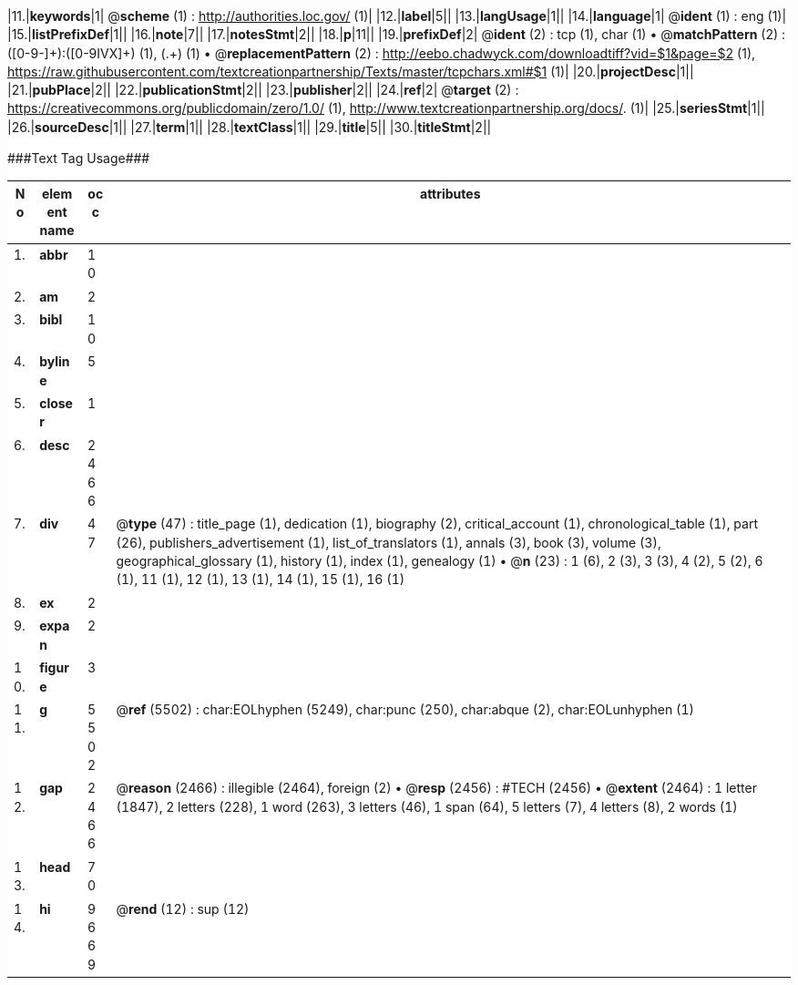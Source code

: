 |11.|__keywords__|1| @__scheme__ (1) : http://authorities.loc.gov/ (1)|
|12.|__label__|5||
|13.|__langUsage__|1||
|14.|__language__|1| @__ident__ (1) : eng (1)|
|15.|__listPrefixDef__|1||
|16.|__note__|7||
|17.|__notesStmt__|2||
|18.|__p__|11||
|19.|__prefixDef__|2| @__ident__ (2) : tcp (1), char (1)  •  @__matchPattern__ (2) : ([0-9\-]+):([0-9IVX]+) (1), (.+) (1)  •  @__replacementPattern__ (2) : http://eebo.chadwyck.com/downloadtiff?vid=$1&page=$2 (1), https://raw.githubusercontent.com/textcreationpartnership/Texts/master/tcpchars.xml#$1 (1)|
|20.|__projectDesc__|1||
|21.|__pubPlace__|2||
|22.|__publicationStmt__|2||
|23.|__publisher__|2||
|24.|__ref__|2| @__target__ (2) : https://creativecommons.org/publicdomain/zero/1.0/ (1), http://www.textcreationpartnership.org/docs/. (1)|
|25.|__seriesStmt__|1||
|26.|__sourceDesc__|1||
|27.|__term__|1||
|28.|__textClass__|1||
|29.|__title__|5||
|30.|__titleStmt__|2||


###Text Tag Usage###

|No|element name|occ|attributes|
|---|---|---|---|
|1.|__abbr__|10||
|2.|__am__|2||
|3.|__bibl__|10||
|4.|__byline__|5||
|5.|__closer__|1||
|6.|__desc__|2466||
|7.|__div__|47| @__type__ (47) : title_page (1), dedication (1), biography (2), critical_account (1), chronological_table (1), part (26), publishers_advertisement (1), list_of_translators (1), annals (3), book (3), volume (3), geographical_glossary (1), history (1), index (1), genealogy (1)  •  @__n__ (23) : 1 (6), 2 (3), 3 (3), 4 (2), 5 (2), 6 (1), 11 (1), 12 (1), 13 (1), 14 (1), 15 (1), 16 (1)|
|8.|__ex__|2||
|9.|__expan__|2||
|10.|__figure__|3||
|11.|__g__|5502| @__ref__ (5502) : char:EOLhyphen (5249), char:punc (250), char:abque (2), char:EOLunhyphen (1)|
|12.|__gap__|2466| @__reason__ (2466) : illegible (2464), foreign (2)  •  @__resp__ (2456) : #TECH (2456)  •  @__extent__ (2464) : 1 letter (1847), 2 letters (228), 1 word (263), 3 letters (46), 1 span (64), 5 letters (7), 4 letters (8), 2 words (1)|
|13.|__head__|70||
|14.|__hi__|9669| @__rend__ (12) : sup (12)|